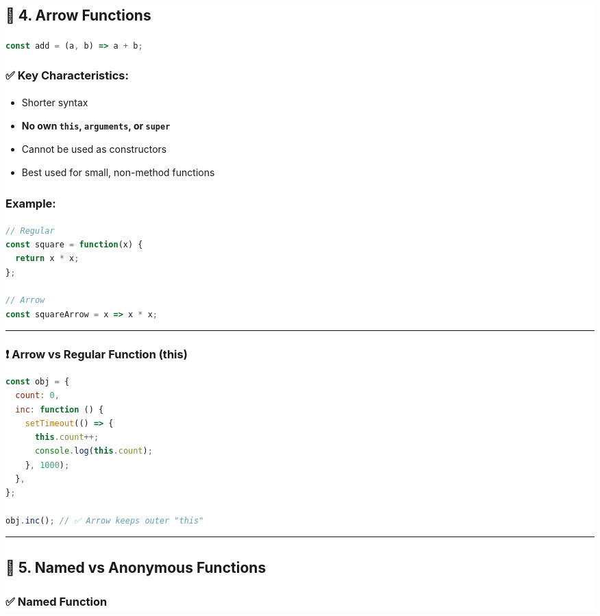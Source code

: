 
## 🔸 4. Arrow Functions

```js
const add = (a, b) => a + b;
```

### ✅ Key Characteristics:

- Shorter syntax
    
- **No own `this`, `arguments`, or `super`**
    
- Cannot be used as constructors
    
- Best used for small, non-method functions
    

### Example:

```js
// Regular
const square = function(x) {
  return x * x;
};

// Arrow
const squareArrow = x => x * x;
```

---

### ❗ Arrow vs Regular Function (this)

```js
const obj = {
  count: 0,
  inc: function () {
    setTimeout(() => {
      this.count++;
      console.log(this.count);
    }, 1000);
  },
};

obj.inc(); // ✅ Arrow keeps outer "this"
```

---

## 🔹 5. Named vs Anonymous Functions

### ✅ Named Function
